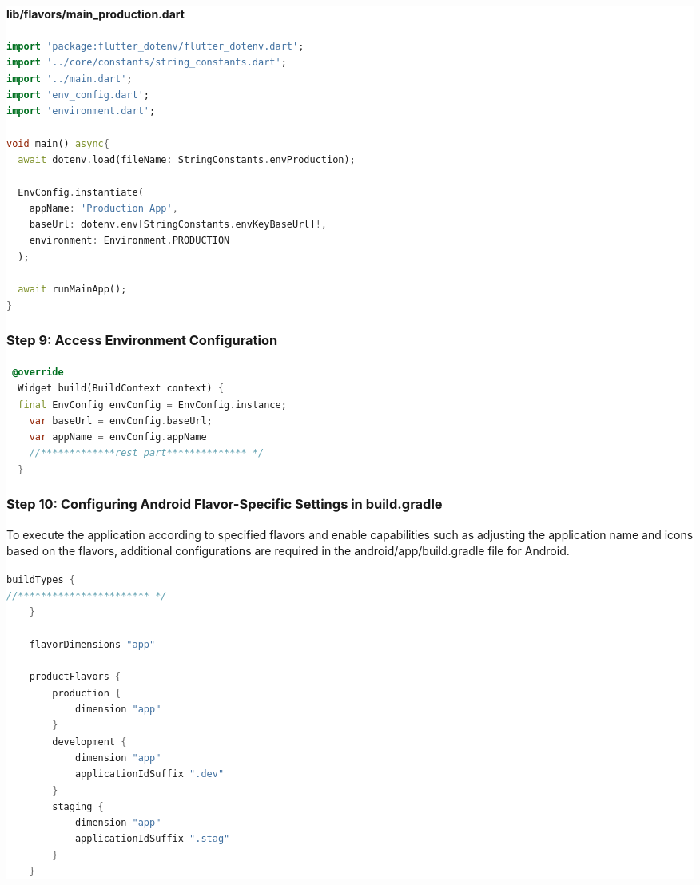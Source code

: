 #### lib/flavors/main_production.dart 

```dart
import 'package:flutter_dotenv/flutter_dotenv.dart';
import '../core/constants/string_constants.dart';
import '../main.dart';
import 'env_config.dart';
import 'environment.dart';

void main() async{
  await dotenv.load(fileName: StringConstants.envProduction);
  
  EnvConfig.instantiate(
    appName: 'Production App', 
    baseUrl: dotenv.env[StringConstants.envKeyBaseUrl]!, 
    environment: Environment.PRODUCTION 
  );

  await runMainApp();
}

```

### Step 9: Access Environment Configuration

```dart
 @override
  Widget build(BuildContext context) {
  final EnvConfig envConfig = EnvConfig.instance;
    var baseUrl = envConfig.baseUrl;
    var appName = envConfig.appName
    //*************rest part************** */
  }

```

### Step 10: Configuring Android Flavor-Specific Settings in build.gradle

To execute the application according to specified flavors and enable capabilities such as adjusting the application name and icons based on the flavors, additional configurations are required in the android/app/build.gradle file for Android.

```dart
buildTypes {
//*********************** */
    }

    flavorDimensions "app"

    productFlavors {
        production {
            dimension "app"
        }
        development {
            dimension "app"
            applicationIdSuffix ".dev"
        }
        staging {
            dimension "app"
            applicationIdSuffix ".stag"
        }
    }

```
